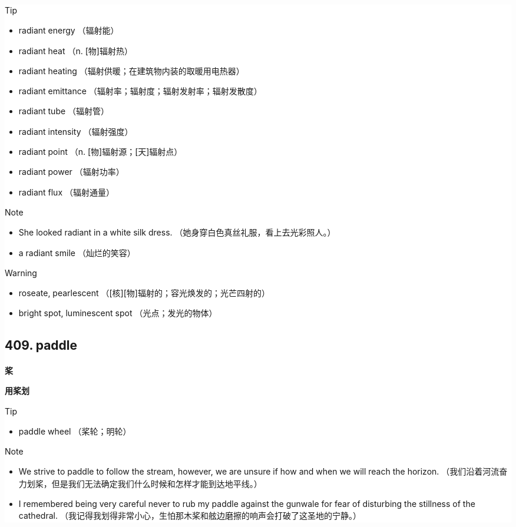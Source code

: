 > [!TIP]
>
> - radiant energy （辐射能）
>
> - radiant heat （n. [物]辐射热）
>
> - radiant heating （辐射供暖；在建筑物内装的取暖用电热器）
>
> - radiant emittance （辐射率；辐射度；辐射发射率；辐射发散度）
>
> - radiant tube （辐射管）
>
> - radiant intensity （辐射强度）
>
> - radiant point （n. [物]辐射源；[天]辐射点）
>
> - radiant power （辐射功率）
>
> - radiant flux （辐射通量）
>

> [!NOTE]
>
> - She looked radiant in a white silk dress. （她身穿白色真丝礼服，看上去光彩照人。）
>
> - a radiant smile （灿烂的笑容）
>

> [!WARNING]
>
> - roseate, pearlescent （[核][物]辐射的；容光焕发的；光芒四射的）
>
> - bright spot, luminescent spot （光点；发光的物体）
>

## 409. paddle

**桨**

**用桨划**

> [!TIP]
>
> - paddle wheel （桨轮；明轮）
>

> [!NOTE]
>
> - We strive to paddle to follow the stream, however, we are unsure if how and when we will reach the horizon. （我们沿着河流奋力划桨，但是我们无法确定我们什么时候和怎样才能到达地平线。）
>
> - I remembered being very careful never to rub my paddle against the gunwale for fear of disturbing the stillness of the cathedral. （我记得我划得非常小心，生怕那木桨和舷边磨擦的响声会打破了这圣地的宁静。）
>
